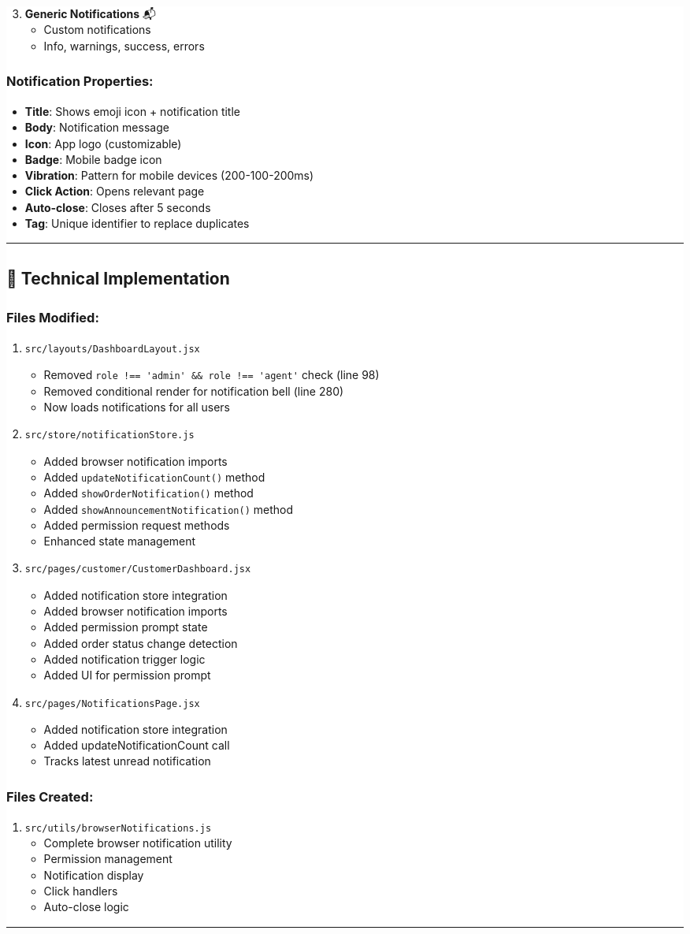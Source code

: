 3. **Generic Notifications** 📬
   - Custom notifications
   - Info, warnings, success, errors

### Notification Properties:
- **Title**: Shows emoji icon + notification title
- **Body**: Notification message
- **Icon**: App logo (customizable)
- **Badge**: Mobile badge icon
- **Vibration**: Pattern for mobile devices (200-100-200ms)
- **Click Action**: Opens relevant page
- **Auto-close**: Closes after 5 seconds
- **Tag**: Unique identifier to replace duplicates

---

## 🔧 Technical Implementation

### Files Modified:
1. `src/layouts/DashboardLayout.jsx`
   - Removed `role !== 'admin' && role !== 'agent'` check (line 98)
   - Removed conditional render for notification bell (line 280)
   - Now loads notifications for all users

2. `src/store/notificationStore.js`
   - Added browser notification imports
   - Added `updateNotificationCount()` method
   - Added `showOrderNotification()` method
   - Added `showAnnouncementNotification()` method
   - Added permission request methods
   - Enhanced state management

3. `src/pages/customer/CustomerDashboard.jsx`
   - Added notification store integration
   - Added browser notification imports
   - Added permission prompt state
   - Added order status change detection
   - Added notification trigger logic
   - Added UI for permission prompt

4. `src/pages/NotificationsPage.jsx`
   - Added notification store integration
   - Added updateNotificationCount call
   - Tracks latest unread notification

### Files Created:
1. `src/utils/browserNotifications.js`
   - Complete browser notification utility
   - Permission management
   - Notification display
   - Click handlers
   - Auto-close logic

---